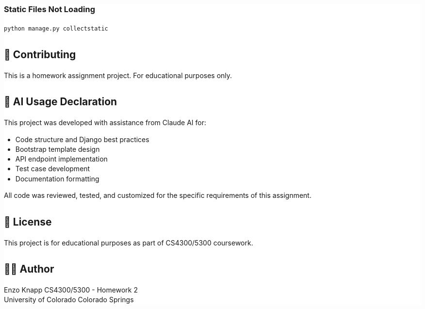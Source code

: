 ### Static Files Not Loading
```bash
python manage.py collectstatic
```

## 👥 Contributing

This is a homework assignment project. For educational purposes only.

## 📝 AI Usage Declaration

This project was developed with assistance from Claude AI for:
- Code structure and Django best practices
- Bootstrap template design
- API endpoint implementation
- Test case development
- Documentation formatting

All code was reviewed, tested, and customized for the specific requirements of this assignment.

## 📄 License

This project is for educational purposes as part of CS4300/5300 coursework.

## 👨‍💻 Author

Enzo Knapp 
CS4300/5300 - Homework 2  
University of Colorado Colorado Springs